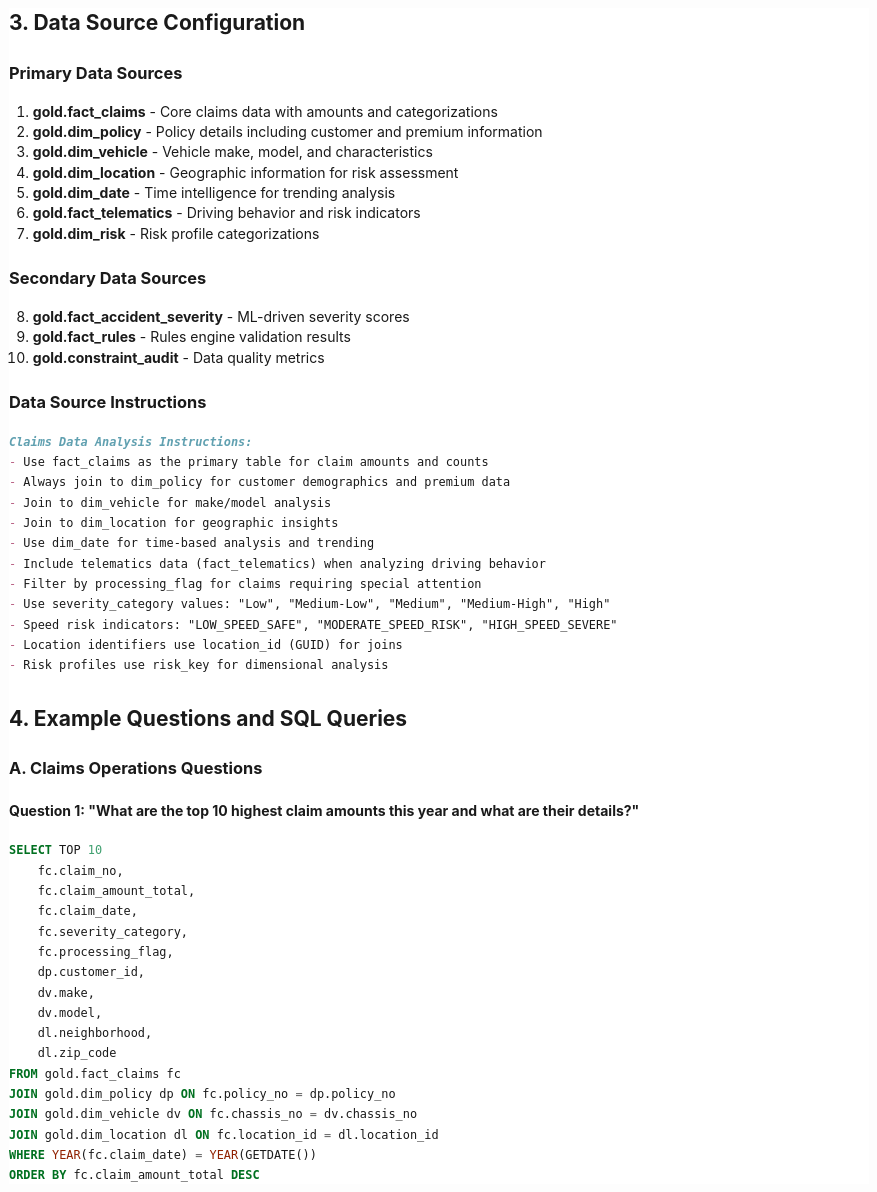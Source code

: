 ## 3. Data Source Configuration

### Primary Data Sources
1. **gold.fact_claims** - Core claims data with amounts and categorizations
2. **gold.dim_policy** - Policy details including customer and premium information  
3. **gold.dim_vehicle** - Vehicle make, model, and characteristics
4. **gold.dim_location** - Geographic information for risk assessment
5. **gold.dim_date** - Time intelligence for trending analysis
6. **gold.fact_telematics** - Driving behavior and risk indicators
7. **gold.dim_risk** - Risk profile categorizations

### Secondary Data Sources
8. **gold.fact_accident_severity** - ML-driven severity scores
9. **gold.fact_rules** - Rules engine validation results
10. **gold.constraint_audit** - Data quality metrics

### Data Source Instructions
```markdown
Claims Data Analysis Instructions:
- Use fact_claims as the primary table for claim amounts and counts
- Always join to dim_policy for customer demographics and premium data
- Join to dim_vehicle for make/model analysis
- Join to dim_location for geographic insights
- Use dim_date for time-based analysis and trending
- Include telematics data (fact_telematics) when analyzing driving behavior
- Filter by processing_flag for claims requiring special attention
- Use severity_category values: "Low", "Medium-Low", "Medium", "Medium-High", "High"
- Speed risk indicators: "LOW_SPEED_SAFE", "MODERATE_SPEED_RISK", "HIGH_SPEED_SEVERE"
- Location identifiers use location_id (GUID) for joins
- Risk profiles use risk_key for dimensional analysis
```

## 4. Example Questions and SQL Queries

### A. Claims Operations Questions

#### Question 1: "What are the top 10 highest claim amounts this year and what are their details?"
```sql
SELECT TOP 10 
    fc.claim_no,
    fc.claim_amount_total,
    fc.claim_date,
    fc.severity_category,
    fc.processing_flag,
    dp.customer_id,
    dv.make,
    dv.model,
    dl.neighborhood,
    dl.zip_code
FROM gold.fact_claims fc
JOIN gold.dim_policy dp ON fc.policy_no = dp.policy_no
JOIN gold.dim_vehicle dv ON fc.chassis_no = dv.chassis_no  
JOIN gold.dim_location dl ON fc.location_id = dl.location_id
WHERE YEAR(fc.claim_date) = YEAR(GETDATE())
ORDER BY fc.claim_amount_total DESC
```
